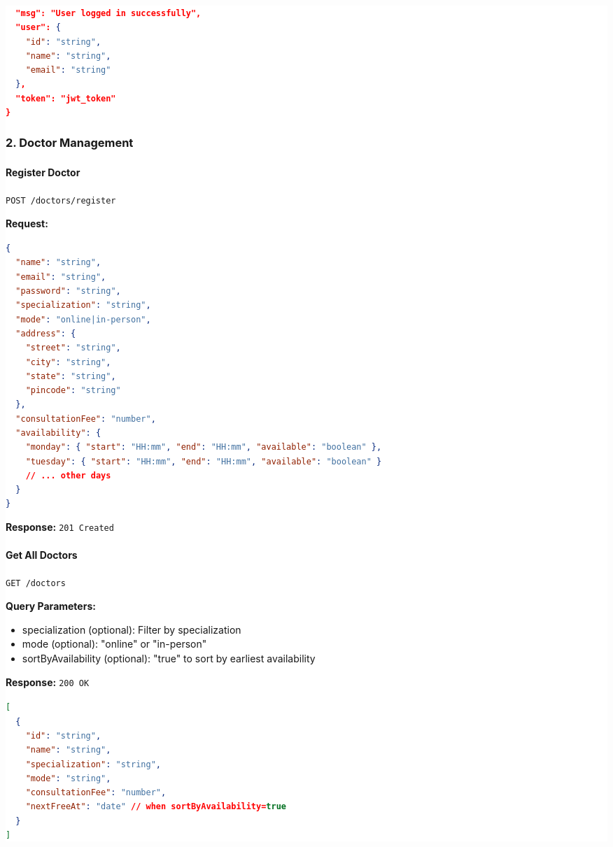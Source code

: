 ```json
  "msg": "User logged in successfully",
  "user": {
    "id": "string",
    "name": "string",
    "email": "string"
  },
  "token": "jwt_token"
}
```

### 2. Doctor Management

#### Register Doctor
```http
POST /doctors/register
```
**Request:**
```json
{
  "name": "string",
  "email": "string",
  "password": "string",
  "specialization": "string",
  "mode": "online|in-person",
  "address": {
    "street": "string",
    "city": "string",
    "state": "string",
    "pincode": "string"
  },
  "consultationFee": "number",
  "availability": {
    "monday": { "start": "HH:mm", "end": "HH:mm", "available": "boolean" },
    "tuesday": { "start": "HH:mm", "end": "HH:mm", "available": "boolean" }
    // ... other days
  }
}
```
**Response:** `201 Created`

#### Get All Doctors
```http
GET /doctors
```
**Query Parameters:**
- specialization (optional): Filter by specialization
- mode (optional): "online" or "in-person"
- sortByAvailability (optional): "true" to sort by earliest availability

**Response:** `200 OK`
```json
[
  {
    "id": "string",
    "name": "string",
    "specialization": "string",
    "mode": "string",
    "consultationFee": "number",
    "nextFreeAt": "date" // when sortByAvailability=true
  }
]
```
